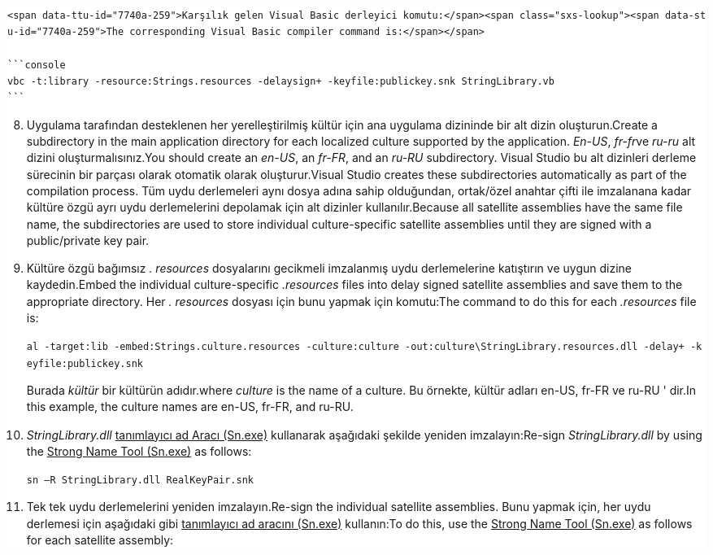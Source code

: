     <span data-ttu-id="7740a-259">Karşılık gelen Visual Basic derleyici komutu:</span><span class="sxs-lookup"><span data-stu-id="7740a-259">The corresponding Visual Basic compiler command is:</span></span>

    ```console
    vbc -t:library -resource:Strings.resources -delaysign+ -keyfile:publickey.snk StringLibrary.vb
    ```

8. <span data-ttu-id="7740a-260">Uygulama tarafından desteklenen her yerelleştirilmiş kültür için ana uygulama dizininde bir alt dizin oluşturun.</span><span class="sxs-lookup"><span data-stu-id="7740a-260">Create a subdirectory in the main application directory for each localized culture supported by the application.</span></span> <span data-ttu-id="7740a-261">*En-US*, *fr-fr*ve *ru-ru* alt dizini oluşturmalısınız.</span><span class="sxs-lookup"><span data-stu-id="7740a-261">You should create an *en-US*, an *fr-FR*, and an *ru-RU* subdirectory.</span></span> <span data-ttu-id="7740a-262">Visual Studio bu alt dizinleri derleme sürecinin bir parçası olarak otomatik olarak oluşturur.</span><span class="sxs-lookup"><span data-stu-id="7740a-262">Visual Studio creates these subdirectories automatically as part of the compilation process.</span></span> <span data-ttu-id="7740a-263">Tüm uydu derlemeleri aynı dosya adına sahip olduğundan, ortak/özel anahtar çifti ile imzalanana kadar kültüre özgü ayrı uydu derlemelerini depolamak için alt dizinler kullanılır.</span><span class="sxs-lookup"><span data-stu-id="7740a-263">Because all satellite assemblies have the same file name, the subdirectories are used to store individual culture-specific satellite assemblies until they are signed with a public/private key pair.</span></span>

9. <span data-ttu-id="7740a-264">Kültüre özgü bağımsız *. resources* dosyalarını gecikmeli imzalanmış uydu derlemelerine katıştırın ve uygun dizine kaydedin.</span><span class="sxs-lookup"><span data-stu-id="7740a-264">Embed the individual culture-specific *.resources* files into delay signed satellite assemblies and save them to the appropriate directory.</span></span> <span data-ttu-id="7740a-265">Her *. resources* dosyası için bunu yapmak için komutu:</span><span class="sxs-lookup"><span data-stu-id="7740a-265">The command to do this for each *.resources* file is:</span></span>

    ```console
    al -target:lib -embed:Strings.culture.resources -culture:culture -out:culture\StringLibrary.resources.dll -delay+ -keyfile:publickey.snk
    ```

    <span data-ttu-id="7740a-266">Burada *kültür* bir kültürün adıdır.</span><span class="sxs-lookup"><span data-stu-id="7740a-266">where *culture* is the name of a culture.</span></span> <span data-ttu-id="7740a-267">Bu örnekte, kültür adları en-US, fr-FR ve ru-RU ' dir.</span><span class="sxs-lookup"><span data-stu-id="7740a-267">In this example, the culture names are en-US, fr-FR, and ru-RU.</span></span>

10. <span data-ttu-id="7740a-268">*StringLibrary.dll* [tanımlayıcı ad Aracı (Sn.exe)](../tools/sn-exe-strong-name-tool.md) kullanarak aşağıdaki şekilde yeniden imzalayın:</span><span class="sxs-lookup"><span data-stu-id="7740a-268">Re-sign *StringLibrary.dll* by using the [Strong Name Tool (Sn.exe)](../tools/sn-exe-strong-name-tool.md) as follows:</span></span>

    ```console
    sn –R StringLibrary.dll RealKeyPair.snk
    ```

11. <span data-ttu-id="7740a-269">Tek tek uydu derlemelerini yeniden imzalayın.</span><span class="sxs-lookup"><span data-stu-id="7740a-269">Re-sign the individual satellite assemblies.</span></span> <span data-ttu-id="7740a-270">Bunu yapmak için, her uydu derlemesi için aşağıdaki gibi [tanımlayıcı ad aracını (Sn.exe)](../tools/sn-exe-strong-name-tool.md) kullanın:</span><span class="sxs-lookup"><span data-stu-id="7740a-270">To do this, use the [Strong Name Tool (Sn.exe)](../tools/sn-exe-strong-name-tool.md) as follows for each satellite assembly:</span></span>
